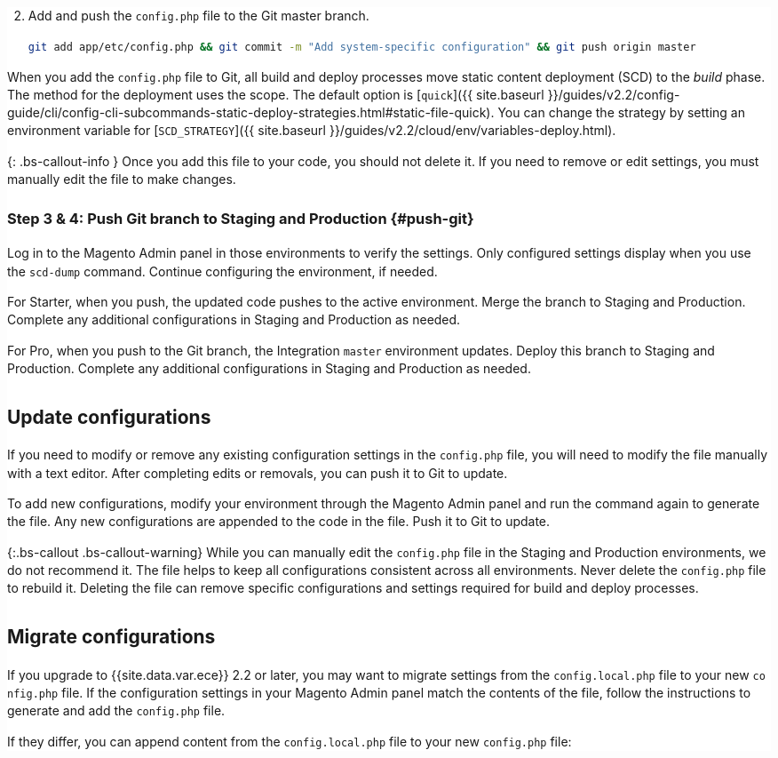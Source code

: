 2. Add and push the `config.php` file to the Git master branch.

   ```bash
   git add app/etc/config.php && git commit -m "Add system-specific configuration" && git push origin master
   ```

When you add the `config.php` file to Git, all build and deploy processes move static content deployment (SCD) to the _build_ phase. The method for the deployment uses the scope. The default option is [`quick`]({{ site.baseurl }}/guides/v2.2/config-guide/cli/config-cli-subcommands-static-deploy-strategies.html#static-file-quick). You can change the strategy by setting an environment variable for [`SCD_STRATEGY`]({{ site.baseurl }}/guides/v2.2/cloud/env/variables-deploy.html).

{: .bs-callout-info }
Once you add this file to your code, you should not delete it. If you need to remove or edit settings, you must manually edit the file to make changes.

### Step 3 & 4: Push Git branch to Staging and Production {#push-git}

Log in to the Magento Admin panel in those environments to verify the settings. Only configured settings display when you use the `scd-dump` command. Continue configuring the environment, if needed.

For Starter, when you push, the updated code pushes to the active environment. Merge the branch to Staging and Production. Complete any additional configurations in Staging and Production as needed.

For Pro, when you push to the Git branch, the Integration `master` environment updates. Deploy this branch to Staging and Production. Complete any additional configurations in Staging and Production as needed.

## Update configurations

If you need to modify or remove any existing configuration settings in the `config.php` file, you will need to modify the file manually with a text editor. After completing edits or removals, you can push it to Git to update.

To add new configurations, modify your environment through the Magento Admin panel and run the command again to generate the file. Any new configurations are appended to the code in the file. Push it to Git to update.

{:.bs-callout .bs-callout-warning}
While you can manually edit the `config.php` file in the Staging and Production environments, we do not recommend it. The file helps to keep all configurations consistent across all environments. Never delete the `config.php` file to rebuild it. Deleting the file can remove specific configurations and settings required for build and deploy processes.

## Migrate configurations

If you upgrade to {{site.data.var.ece}} 2.2 or later, you may want to migrate settings from the `config.local.php` file to your new `config.php` file. If the configuration settings in your Magento Admin panel match the contents of the file, follow the instructions to generate and add the `config.php` file.

If they differ, you can append content from the `config.local.php` file to your new `config.php` file:
